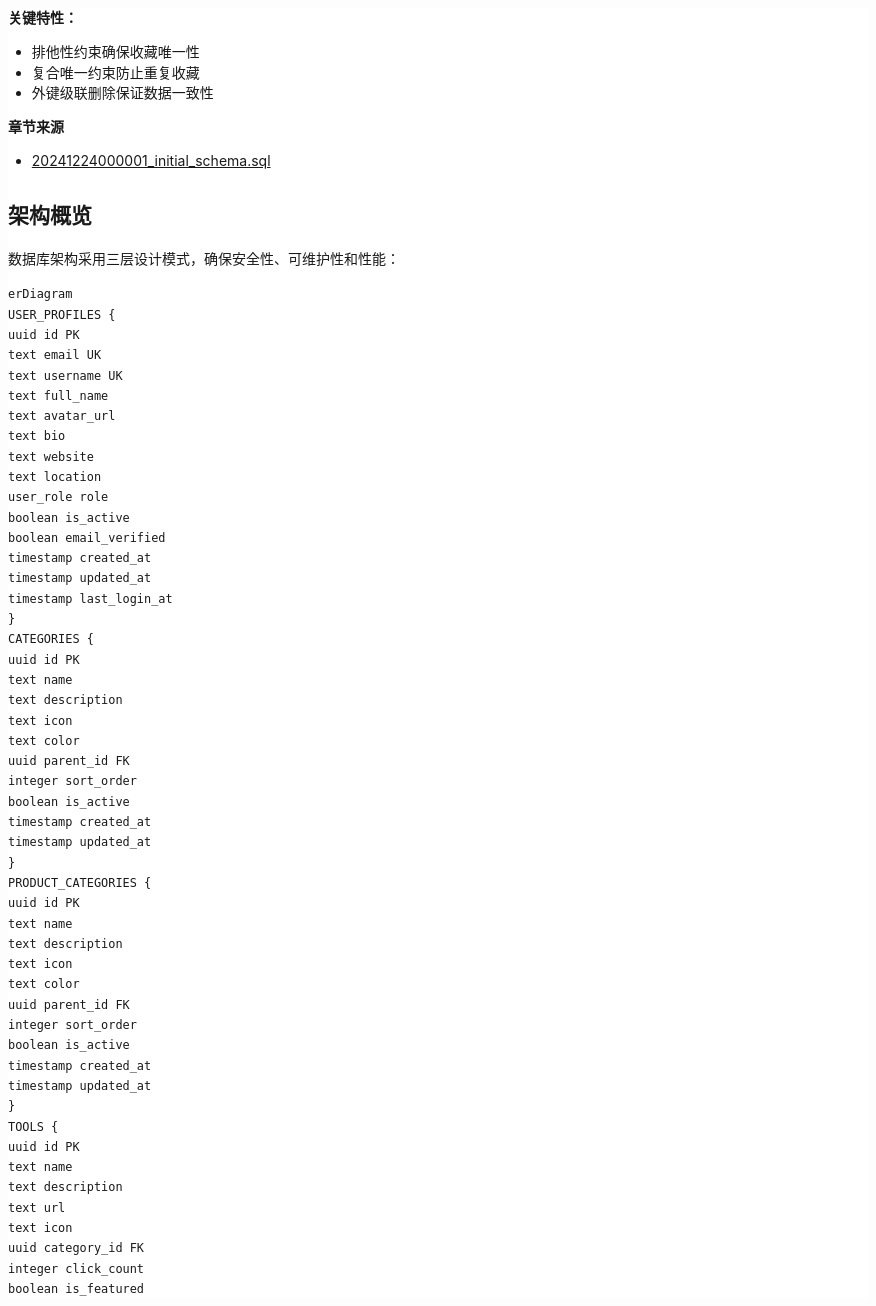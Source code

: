 **关键特性：**
- 排他性约束确保收藏唯一性
- 复合唯一约束防止重复收藏
- 外键级联删除保证数据一致性

**章节来源**
- [20241224000001_initial_schema.sql](file://supabase/migrations/20241224000001_initial_schema.sql#L30-L288)

## 架构概览

数据库架构采用三层设计模式，确保安全性、可维护性和性能：

```mermaid
erDiagram
USER_PROFILES {
uuid id PK
text email UK
text username UK
text full_name
text avatar_url
text bio
text website
text location
user_role role
boolean is_active
boolean email_verified
timestamp created_at
timestamp updated_at
timestamp last_login_at
}
CATEGORIES {
uuid id PK
text name
text description
text icon
text color
uuid parent_id FK
integer sort_order
boolean is_active
timestamp created_at
timestamp updated_at
}
PRODUCT_CATEGORIES {
uuid id PK
text name
text description
text icon
text color
uuid parent_id FK
integer sort_order
boolean is_active
timestamp created_at
timestamp updated_at
}
TOOLS {
uuid id PK
text name
text description
text url
text icon
uuid category_id FK
integer click_count
boolean is_featured
```